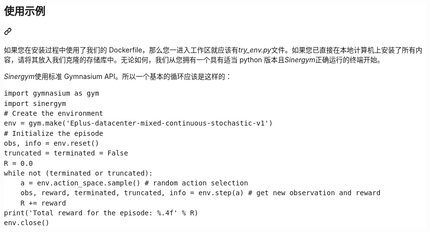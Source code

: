 <div class="markdown-heading" dir="auto"><h2 tabindex="-1" class="heading-element" dir="auto"><font style="vertical-align: inherit;"><font style="vertical-align: inherit;">使用示例</font></font></h2><a id="user-content-usage-example" class="anchor" aria-label="永久链接：使用示例" href="#usage-example"><svg class="octicon octicon-link" viewBox="0 0 16 16" version="1.1" width="16" height="16" aria-hidden="true"><path d="m7.775 3.275 1.25-1.25a3.5 3.5 0 1 1 4.95 4.95l-2.5 2.5a3.5 3.5 0 0 1-4.95 0 .751.751 0 0 1 .018-1.042.751.751 0 0 1 1.042-.018 1.998 1.998 0 0 0 2.83 0l2.5-2.5a2.002 2.002 0 0 0-2.83-2.83l-1.25 1.25a.751.751 0 0 1-1.042-.018.751.751 0 0 1-.018-1.042Zm-4.69 9.64a1.998 1.998 0 0 0 2.83 0l1.25-1.25a.751.751 0 0 1 1.042.018.751.751 0 0 1 .018 1.042l-1.25 1.25a3.5 3.5 0 1 1-4.95-4.95l2.5-2.5a3.5 3.5 0 0 1 4.95 0 .751.751 0 0 1-.018 1.042.751.751 0 0 1-1.042.018 1.998 1.998 0 0 0-2.83 0l-2.5 2.5a1.998 1.998 0 0 0 0 2.83Z"></path></svg></a></div>
<p dir="auto"><font style="vertical-align: inherit;"><font style="vertical-align: inherit;">如果您在安装过程中使用了我们的 Dockerfile，那么您一进入工作区就应该有</font></font><em><font style="vertical-align: inherit;"><font style="vertical-align: inherit;">try_env.py</font></font></em><font style="vertical-align: inherit;"><font style="vertical-align: inherit;">文件。如果您已直接在本地计算机上安装了所有内容，请将其放入我们克隆的存储库中。无论如何，我们从您拥有一个具有适当 python 版本且</font></font><em><font style="vertical-align: inherit;"><font style="vertical-align: inherit;">Sinergym</font></font></em><font style="vertical-align: inherit;"><font style="vertical-align: inherit;">正确运行的终端开始。</font></font></p>
<p dir="auto"><em><font style="vertical-align: inherit;"><font style="vertical-align: inherit;">Sinergym</font></font></em><font style="vertical-align: inherit;"><font style="vertical-align: inherit;">使用标准 Gymnasium API。所以一个基本的循环应该是这样的：</font></font></p>
<div class="highlight highlight-source-python notranslate position-relative overflow-auto" dir="auto"><pre><span class="pl-k">import</span> <span class="pl-s1">gymnasium</span> <span class="pl-k">as</span> <span class="pl-s1">gym</span>
<span class="pl-k">import</span> <span class="pl-s1">sinergym</span>
<span class="pl-c"># Create the environment</span>
<span class="pl-s1">env</span> <span class="pl-c1">=</span> <span class="pl-s1">gym</span>.<span class="pl-en">make</span>(<span class="pl-s">'Eplus-datacenter-mixed-continuous-stochastic-v1'</span>)
<span class="pl-c"># Initialize the episode</span>
<span class="pl-s1">obs</span>, <span class="pl-s1">info</span> <span class="pl-c1">=</span> <span class="pl-s1">env</span>.<span class="pl-en">reset</span>()
<span class="pl-s1">truncated</span> <span class="pl-c1">=</span> <span class="pl-s1">terminated</span> <span class="pl-c1">=</span> <span class="pl-c1">False</span>
<span class="pl-v">R</span> <span class="pl-c1">=</span> <span class="pl-c1">0.0</span>
<span class="pl-k">while</span> <span class="pl-c1">not</span> (<span class="pl-s1">terminated</span> <span class="pl-c1">or</span> <span class="pl-s1">truncated</span>):
    <span class="pl-s1">a</span> <span class="pl-c1">=</span> <span class="pl-s1">env</span>.<span class="pl-s1">action_space</span>.<span class="pl-en">sample</span>() <span class="pl-c"># random action selection</span>
    <span class="pl-s1">obs</span>, <span class="pl-s1">reward</span>, <span class="pl-s1">terminated</span>, <span class="pl-s1">truncated</span>, <span class="pl-s1">info</span> <span class="pl-c1">=</span> <span class="pl-s1">env</span>.<span class="pl-en">step</span>(<span class="pl-s1">a</span>) <span class="pl-c"># get new observation and reward</span>
    <span class="pl-v">R</span> <span class="pl-c1">+=</span> <span class="pl-s1">reward</span>
<span class="pl-en">print</span>(<span class="pl-s">'Total reward for the episode: %.4f'</span> <span class="pl-c1">%</span> <span class="pl-v">R</span>)
<span class="pl-s1">env</span>.<span class="pl-en">close</span>()</pre><div class="zeroclipboard-container">
    <clipboard-copy aria-label="Copy" class="ClipboardButton btn btn-invisible js-clipboard-copy m-2 p-0 tooltipped-no-delay d-flex flex-justify-center flex-items-center" data-copy-feedback="Copied!" data-tooltip-direction="w" value="
import gymnasium as gym
import sinergym
# Create the environment
env = gym.make('Eplus-datacenter-mixed-continuous-stochastic-v1')
# Initialize the episode
obs, info = env.reset()
truncated = terminated = False
R = 0.0
while not (terminated or truncated):
    a = env.action_space.sample() # random action selection
